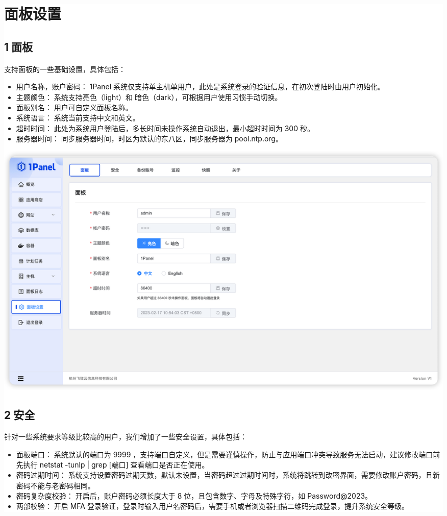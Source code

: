 # 面板设置

## 1 面板

支持面板的一些基础设置，具体包括： 
- 用户名称，账户密码： 1Panel 系统仅支持单主机单用户，此处是系统登录的验证信息，在初次登陆时由用户初始化。
- 主题颜色： 系统支持亮色（light）和 暗色（dark），可根据用户使用习惯手动切换。
- 面板别名： 用户可自定义面板名称。
- 系统语言： 系统当前支持中文和英文。 
- 超时时间： 此处为系统用户登陆后，多长时间未操作系统自动退出，最小超时时间为 300 秒。
- 服务器时间： 同步服务器时间，时区为默认的东八区，同步服务器为 pool.ntp.org。

![img.png](../img/settings/panel.png)

## 2 安全

针对一些系统要求等级比较高的用户，我们增加了一些安全设置，具体包括：

- 面板端口： 系统默认的端口为 9999 ，支持端口自定义，但是需要谨慎操作，防止与应用端口冲突导致服务无法启动，建议修改端口前先执行 netstat -tunlp | grep [端口] 查看端口是否正在使用。
- 密码过期时间： 系统支持设置密码过期天数，默认未设置，当密码超过过期时间时，系统将跳转到改密界面，需要修改账户密码，且新密码不能与老密码相同。
- 密码复杂度校验： 开启后，账户密码必须长度大于 8 位，且包含数字、字母及特殊字符，如 Password@2023。
- 两部校验： 开启 MFA 登录验证，登录时输入用户名密码后，需要手机或者浏览器扫描二维码完成登录，提升系统安全等级。
